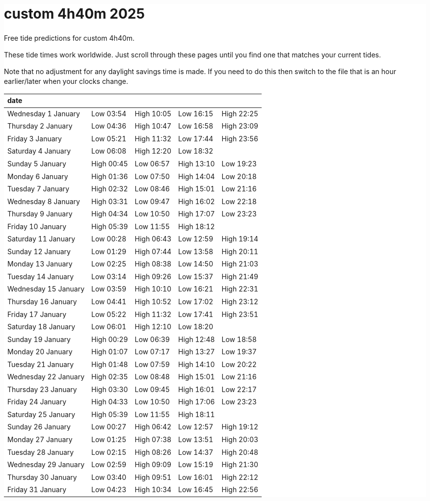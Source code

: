 # custom 4h40m 2025
Free tide predictions for custom 4h40m.

These tide times work worldwide.  Just scroll through these pages until you find one that matches your current tides.

Note that no adjustment for any daylight savings time is made.  If you need to do this then switch to the file that is an hour earlier/later when your clocks change.

| date |   |   |   |   |
|:-----|---|---|---|---|
| Wednesday 1 January | Low 03:54 | High 10:05 | Low 16:15 | High 22:25 | 
| Thursday 2 January | Low 04:36 | High 10:47 | Low 16:58 | High 23:09 | 
| Friday 3 January | Low 05:21 | High 11:32 | Low 17:44 | High 23:56 | 
| Saturday 4 January | Low 06:08 | High 12:20 | Low 18:32 |  | 
| Sunday 5 January | High 00:45 | Low 06:57 | High 13:10 | Low 19:23 | 
| Monday 6 January | High 01:36 | Low 07:50 | High 14:04 | Low 20:18 | 
| Tuesday 7 January | High 02:32 | Low 08:46 | High 15:01 | Low 21:16 | 
| Wednesday 8 January | High 03:31 | Low 09:47 | High 16:02 | Low 22:18 | 
| Thursday 9 January | High 04:34 | Low 10:50 | High 17:07 | Low 23:23 | 
| Friday 10 January | High 05:39 | Low 11:55 | High 18:12 |  | 
| Saturday 11 January | Low 00:28 | High 06:43 | Low 12:59 | High 19:14 | 
| Sunday 12 January | Low 01:29 | High 07:44 | Low 13:58 | High 20:11 | 
| Monday 13 January | Low 02:25 | High 08:38 | Low 14:50 | High 21:03 | 
| Tuesday 14 January | Low 03:14 | High 09:26 | Low 15:37 | High 21:49 | 
| Wednesday 15 January | Low 03:59 | High 10:10 | Low 16:21 | High 22:31 | 
| Thursday 16 January | Low 04:41 | High 10:52 | Low 17:02 | High 23:12 | 
| Friday 17 January | Low 05:22 | High 11:32 | Low 17:41 | High 23:51 | 
| Saturday 18 January | Low 06:01 | High 12:10 | Low 18:20 |  | 
| Sunday 19 January | High 00:29 | Low 06:39 | High 12:48 | Low 18:58 | 
| Monday 20 January | High 01:07 | Low 07:17 | High 13:27 | Low 19:37 | 
| Tuesday 21 January | High 01:48 | Low 07:59 | High 14:10 | Low 20:22 | 
| Wednesday 22 January | High 02:35 | Low 08:48 | High 15:01 | Low 21:16 | 
| Thursday 23 January | High 03:30 | Low 09:45 | High 16:01 | Low 22:17 | 
| Friday 24 January | High 04:33 | Low 10:50 | High 17:06 | Low 23:23 | 
| Saturday 25 January | High 05:39 | Low 11:55 | High 18:11 |  | 
| Sunday 26 January | Low 00:27 | High 06:42 | Low 12:57 | High 19:12 | 
| Monday 27 January | Low 01:25 | High 07:38 | Low 13:51 | High 20:03 | 
| Tuesday 28 January | Low 02:15 | High 08:26 | Low 14:37 | High 20:48 | 
| Wednesday 29 January | Low 02:59 | High 09:09 | Low 15:19 | High 21:30 | 
| Thursday 30 January | Low 03:40 | High 09:51 | Low 16:01 | High 22:12 | 
| Friday 31 January | Low 04:23 | High 10:34 | Low 16:45 | High 22:56 | 
